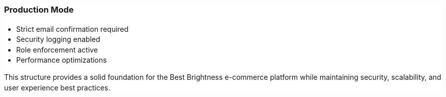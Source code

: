 ### Production Mode
- Strict email confirmation required
- Security logging enabled
- Role enforcement active
- Performance optimizations

This structure provides a solid foundation for the Best Brightness e-commerce platform while maintaining security, scalability, and user experience best practices.